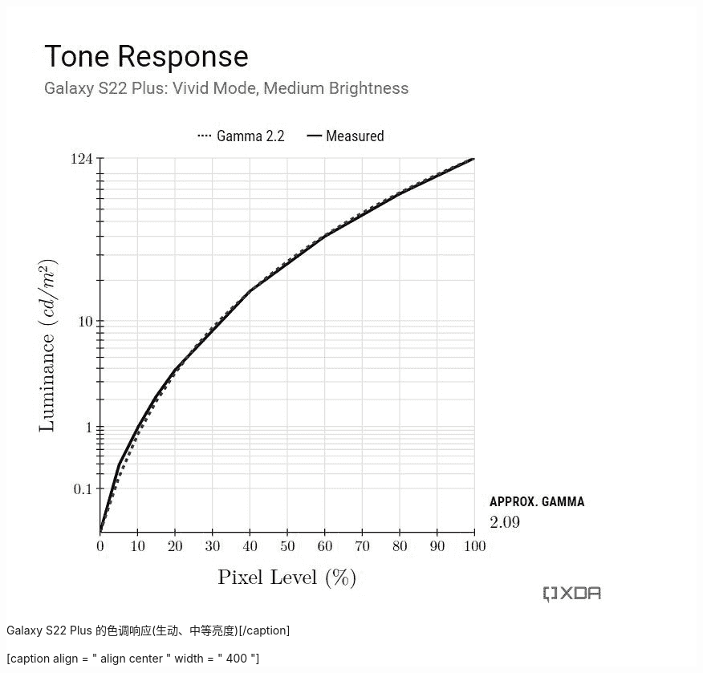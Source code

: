 ![](img/57c7a3d4d91037f325c40c918183c642.png)

Galaxy S22 Plus 的色调响应(生动、中等亮度)[/caption]

[caption align = " align center " width = " 400 "]
